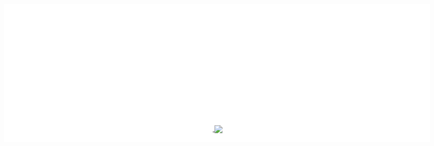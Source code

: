   <img align="center" width="49%" src="./iso_calender.svg" />
</a>

<a href="https://github.com/eznj">
    <img align="center" width="49%" src="./issue_pr_lang.svg" />
</a>

<a href="https://github.com/eznj">
  <img align="center" width="49%" src="./github-habits.svg" />
</a>
<a href="https://github.com/eznj">
    <img align="center" width="49%" src="./achievements.svg" />
</a>


